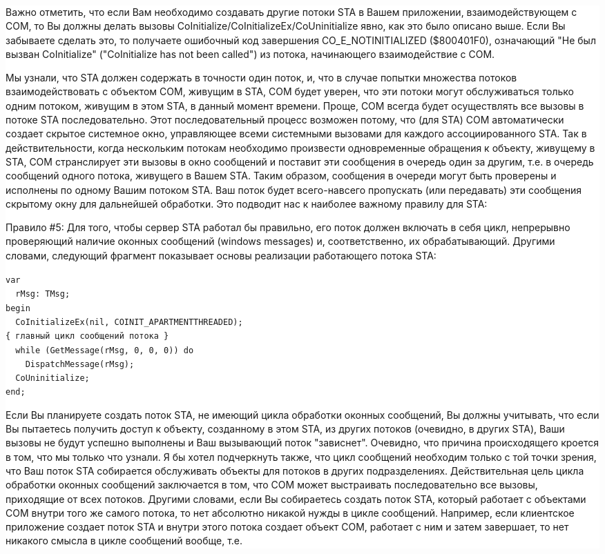 Важно отметить, что если Вам необходимо создавать другие потоки STA в
Вашем приложении, взаимодействующем с COM, то Вы должны делать вызовы
CoInitialize/CoInitializeEx/CoUninitialize явно, как это было описано
выше. Если Вы забываете сделать это, то получаете ошибочный код
завершения CO\_E\_NOTINITIALIZED (\$800401F0), означающий \"Не был
вызван CoInitialize\" (\"CoInitialize has not been called\") из потока,
начинающего взаимодействие с COM.

Мы узнали, что STA должен содержать в точности один поток, и, что в
случае попытки множества потоков взаимодействовать с объектом COM,
живущим в STA, COM будет уверен, что эти потоки могут обслуживаться
только одним потоком, живущим в этом STA, в данный момент времени.
Проще, COM всегда будет осуществлять все вызовы в потоке STA
последовательно. Этот последовательный процесс возможен потому, что (для
STA) COM автоматически создает скрытое системное окно, управляющее всеми
системными вызовами для каждого ассоциированного STA. Так в
действительности, когда нескольким потокам необходимо произвести
одновременные обращения к объекту, живущему в STA, COM странслирует эти
вызовы в окно сообщений и поставит эти сообщения в очередь один за
другим, т.е. в очередь сообщений одного потока, живущего в Вашем STA.
Таким образом, сообщения в очереди могут быть проверены и исполнены по
одному Вашим потоком STA. Ваш поток будет всего-навсего пропускать (или
передавать) эти сообщения скрытому окну для дальнейшей обработки. Это
подводит нас к наиболее важному правилу для STA:

Правило \#5: Для того, чтобы сервер STA работал бы правильно, его поток
должен включать в себя цикл, непрерывно проверяющий наличие оконных
сообщений (windows messages) и, соответственно, их обрабатывающий.
Другими словами, следующий фрагмент показывает основы реализации
работающего потока STA:

    var
      rMsg: TMsg;
    begin
      CoInitializeEx(nil, COINIT_APARTMENTTHREADED);
    { главный цикл сообщений потока }
      while (GetMessage(rMsg, 0, 0, 0)) do
        DispatchMessage(rMsg);
      CoUninitialize;
    end;

Если Вы планируете создать поток STA, не имеющий цикла обработки оконных
сообщений, Вы должны учитывать, что если Вы пытаетесь получить доступ к
объекту, созданному в этом STA, из других потоков (очевидно, в других
STA), Ваши вызовы не будут успешно выполнены и Ваш вызывающий поток
\"зависнет\". Очевидно, что причина происходящего кроется в том, что мы
только что узнали. Я бы хотел подчеркнуть также, что цикл сообщений
необходим только с той точки зрения, что Ваш поток STA собирается
обслуживать объекты для потоков в других подразделениях. Действительная
цель цикла обработки оконных сообщений заключается в том, что COM может
выстраивать последовательно все вызовы, приходящие от всех потоков.
Другими словами, если Вы собираетесь создать поток STA, который работает
с объектами COM внутри того же самого потока, то нет абсолютно никакой
нужды в цикле сообщений. Например, если клиентское приложение создает
поток STA и внутри этого потока создает объект COM, работает с ним и
затем завершает, то нет никакого смысла в цикле сообщений вообще, т.е.
